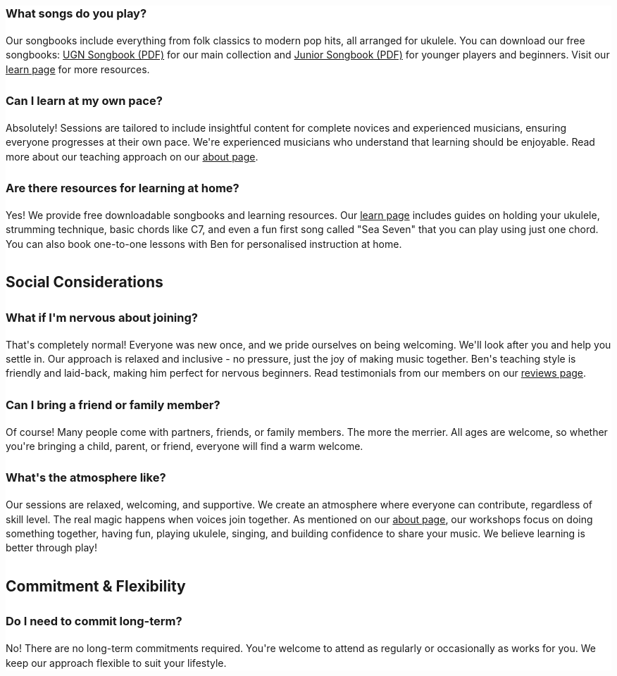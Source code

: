 ### What songs do you play?

Our songbooks include everything from folk classics to modern pop hits, all arranged for ukulele. You can download our free songbooks: [UGN Songbook (PDF)](/assets/UGN_Songbook_1.1.pdf) for our main collection and [Junior Songbook (PDF)](/assets/Junior_Songbook_2025.pdf) for younger players and beginners. Visit our [learn page](/learn/) for more resources.

### Can I learn at my own pace?

Absolutely! Sessions are tailored to include insightful content for complete novices and experienced musicians, ensuring everyone progresses at their own pace. We're experienced musicians who understand that learning should be enjoyable. Read more about our teaching approach on our [about page](/about/).

### Are there resources for learning at home?

Yes! We provide free downloadable songbooks and learning resources. Our [learn page](/learn/) includes guides on holding your ukulele, strumming technique, basic chords like C7, and even a fun first song called "Sea Seven" that you can play using just one chord. You can also book one-to-one lessons with Ben for personalised instruction at home.

## Social Considerations

### What if I'm nervous about joining?

That's completely normal! Everyone was new once, and we pride ourselves on being welcoming. We'll look after you and help you settle in. Our approach is relaxed and inclusive - no pressure, just the joy of making music together. Ben's teaching style is friendly and laid-back, making him perfect for nervous beginners. Read testimonials from our members on our [reviews page](/reviews/).

### Can I bring a friend or family member?

Of course! Many people come with partners, friends, or family members. The more the merrier. All ages are welcome, so whether you're bringing a child, parent, or friend, everyone will find a warm welcome.

### What's the atmosphere like?

Our sessions are relaxed, welcoming, and supportive. We create an atmosphere where everyone can contribute, regardless of skill level. The real magic happens when voices join together. As mentioned on our [about page](/about/), our workshops focus on doing something together, having fun, playing ukulele, singing, and building confidence to share your music. We believe learning is better through play!

## Commitment & Flexibility

### Do I need to commit long-term?

No! There are no long-term commitments required. You're welcome to attend as regularly or occasionally as works for you. We keep our approach flexible to suit your lifestyle.
